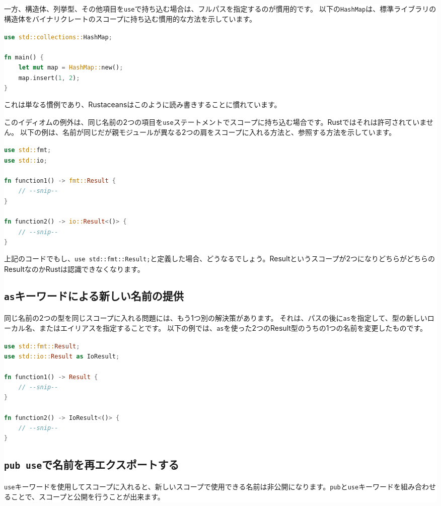 一方、構造体、列挙型、その他項目を`use`で持ち込む場合は、フルパスを指定するのが慣用的です。
以下の`HashMap`は、標準ライブラリの構造体をバイナリクレートのスコープに持ち込む慣用的な方法を示しています。

```rust
use std::collections::HashMap;

fn main() {
    let mut map = HashMap::new();
    map.insert(1, 2);
}
```

これは単なる慣例であり、Rustaceansはこのように読み書きすることに慣れています。

このイディオムの例外は、同じ名前の2つの項目を`use`ステートメントでスコープに持ち込む場合です。Rustではそれは許可されていません。
以下の例は、名前が同じだが親モジュールが異なる2つの肩をスコープに入れる方法と、参照する方法を示しています。

```rust
use std::fmt;
use std::io;

fn function1() -> fmt::Result {
    // --snip--
}

fn function2() -> io::Result<()> {
    // --snip--
}
```

上記のコードでもし、`use std::fmt::Result;`と定義した場合、どうなるでしょう。Resultというスコープが2つになりどちらがどちらのResultなのかRustは認識できなくなります。

## `as`キーワードによる新しい名前の提供

同じ名前の2つの型を同じスコープに入れる問題には、もう1つ別の解決策があります。
それは、パスの後に`as`を指定して、型の新しいローカル名、またはエイリアスを指定することです。
以下の例では、`as`を使った2つのResult型のうちの1つの名前を変更したものです。

```rust
use std::fmt::Result;
use std::io::Result as IoResult;

fn function1() -> Result {
    // --snip--
}

fn function2() -> IoResult<()> {
    // --snip--
}
```

## `pub use`で名前を再エクスポートする

`use`キーワードを使用してスコープに入れると、新しいスコープで使用できる名前は非公開になります。`pub`と`use`キーワードを組み合わせることで、スコープと公開を行うことが出来ます。
